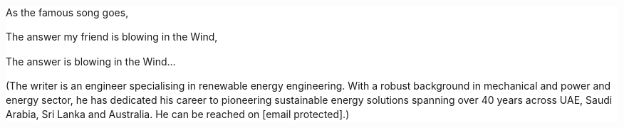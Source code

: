As the famous song goes,

The answer my friend is blowing in the Wind,

The answer is blowing in the Wind…

(The writer is an engineer specialising in renewable energy engineering. With a robust background in mechanical and power and energy sector, he has dedicated his career to pioneering sustainable energy solutions spanning over 40 years across UAE, Saudi Arabia, Sri Lanka and Australia. He can be reached on [email protected].)

